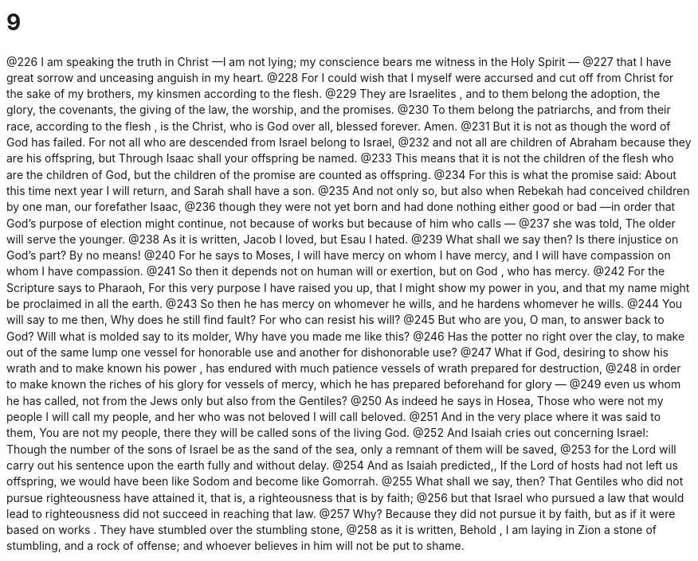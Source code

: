 # 9
@226 I am speaking the truth in Christ —I am not lying; my conscience bears me witness in the Holy Spirit —
@227 that I have great sorrow and unceasing anguish in my heart.
@228 For I could wish that I myself were accursed and cut off from Christ for the sake of my brothers, my kinsmen according to the flesh.
@229 They are Israelites , and to them belong the adoption, the glory, the covenants, the giving of the law, the worship, and the promises.
@230 To them belong the patriarchs, and from their race, according to the flesh , is the Christ, who is God over all, blessed forever. Amen.
@231 But it is not as though the word of God has failed. For not all who are descended from Israel belong to Israel,
@232 and not all are children of Abraham because they are his offspring, but Through Isaac shall your offspring be named.
@233 This means that it is not the children of the flesh who are the children of God, but the children of the promise are counted as offspring.
@234 For this is what the promise said: About this time next year I will return, and Sarah shall have a son.
@235 And not only so, but also when Rebekah had conceived children by one man, our forefather Isaac,
@236 though they were not yet born and had done nothing either good or bad —in order that God’s purpose of election might continue, not because of works but because of him who calls —
@237 she was told, The older will serve the younger.
@238 As it is written, Jacob I loved, but Esau I hated.
@239 What shall we say then? Is there injustice on God’s part? By no means!
@240 For he says to Moses, I will have mercy on whom I have mercy, and I will have compassion on whom I have compassion.
@241 So then it depends not on human will or exertion, but on God , who has mercy.
@242 For the Scripture says to Pharaoh, For this very purpose I have raised you up, that I might show my power in you, and that my name might be proclaimed in all the earth.
@243 So then he has mercy on whomever he wills, and he hardens whomever he wills.
@244 You will say to me then, Why does he still find fault? For who can resist his will?
@245 But who are you, O man, to answer back to God? Will what is molded say to its molder, Why have you made me like this?
@246 Has the potter no right over the clay, to make out of the same lump one vessel for honorable use and another for dishonorable use?
@247 What if God, desiring to show his wrath and to make known his power , has endured with much patience vessels of wrath prepared for destruction,
@248 in order to make known the riches of his glory for vessels of mercy, which he has prepared beforehand for glory —
@249 even us whom he has called, not from the Jews only but also from the Gentiles?
@250 As indeed he says in Hosea, Those who were not my people I will call my people, and her who was not beloved I will call beloved.
@251 And in the very place where it was said to them, You are not my people, there they will be called sons of the living God.
@252 And Isaiah cries out concerning Israel: Though the number of the sons of Israel be as the sand of the sea, only a remnant of them will be saved,
@253 for the Lord will carry out his sentence upon the earth fully and without delay.
@254 And as Isaiah predicted,, If the Lord of hosts had not left us offspring, we would have been like Sodom and become like Gomorrah.
@255 What shall we say, then? That Gentiles who did not pursue righteousness have attained it, that is, a righteousness that is by faith;
@256 but that Israel who pursued a law that would lead to righteousness did not succeed in reaching that law.
@257 Why? Because they did not pursue it by faith, but as if it were based on works . They have stumbled over the stumbling stone,
@258 as it is written, Behold , I am laying in Zion a stone of stumbling, and a rock of offense; and whoever believes in him will not be put to shame.
